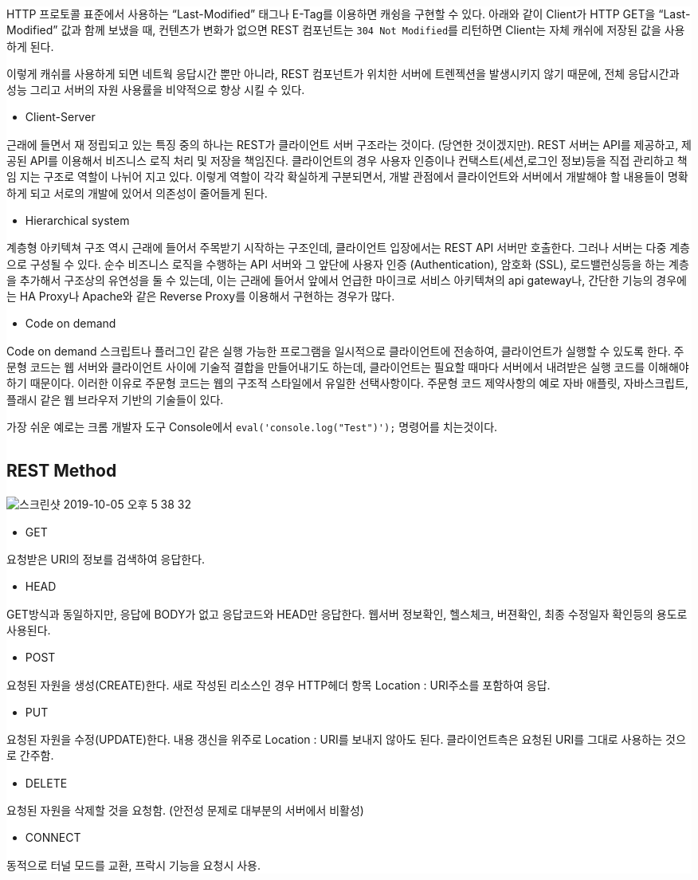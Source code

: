 HTTP 프로토콜 표준에서 사용하는 “Last-Modified” 태그나 E-Tag를 이용하면 캐슁을 구현할 수 있다.
아래와 같이 Client가 HTTP GET을 “Last-Modified” 값과 함께 보냈을 때, 컨텐츠가 변화가 없으면 REST 컴포넌트는 `304 Not Modified`를 리턴하면 Client는 자체 캐쉬에 저장된 값을 사용하게 된다.

이렇게 캐쉬를 사용하게 되면 네트웍 응답시간 뿐만 아니라, REST 컴포넌트가 위치한 서버에 트렌젝션을 발생시키지 않기 때문에, 전체 응답시간과 성능 그리고 서버의 자원 사용률을 비약적으로 향상 시킬 수 있다.

* Client-Server

근래에 들면서 재 정립되고 있는 특징 중의 하나는 REST가 클라이언트 서버 구조라는 것이다. (당연한 것이겠지만).
REST 서버는 API를 제공하고, 제공된 API를 이용해서 비즈니스 로직 처리 및 저장을 책임진다.
클라이언트의 경우 사용자 인증이나 컨택스트(세션,로그인 정보)등을 직접 관리하고 책임 지는 구조로 역할이 나뉘어 지고 있다. 이렇게 역할이 각각 확실하게 구분되면서, 개발 관점에서 클라이언트와 서버에서 개발해야 할 내용들이 명확하게 되고 서로의 개발에 있어서 의존성이 줄어들게 된다.


* Hierarchical system

계층형 아키텍쳐 구조 역시 근래에 들어서 주목받기 시작하는 구조인데, 클라이언트 입장에서는 REST API 서버만 호출한다.
그러나 서버는 다중 계층으로 구성될 수 있다. 순수 비즈니스 로직을 수행하는 API 서버와 그 앞단에 사용자 인증 (Authentication), 암호화 (SSL), 로드밸런싱등을 하는 계층을 추가해서 구조상의 유연성을 둘 수 있는데, 이는 근래에 들어서 앞에서 언급한 마이크로 서비스 아키텍쳐의 api gateway나, 간단한 기능의 경우에는 HA Proxy나 Apache와 같은 Reverse Proxy를 이용해서 구현하는 경우가 많다.


* Code on demand

Code on demand 스크립트나 플러그인 같은 실행 가능한 프로그램을 일시적으로 클라이언트에 전송하여, 클라이언트가 실행할 수 있도록 한다. 주문형 코드는 웹 서버와 클라이언트 사이에 기술적 결합을 만들어내기도 하는데, 클라이언트는 필요할 때마다 서버에서 내려받은 실행 코드를 이해해야 하기 때문이다. 이러한 이유로 주문형 코드는 웹의 구조적 스타일에서 유일한 선택사항이다. 주문형 코드 제약사항의 예로 자바 애플릿, 자바스크립트, 플래시 같은 웹 브라우저 기반의 기술들이 있다. 

가장 쉬운 예로는 크롬 개발자 도구 Console에서 `eval('console.log("Test")');` 명령어를 치는것이다.


## REST Method

![스크린샷 2019-10-05 오후 5 38 32](https://user-images.githubusercontent.com/44635266/66252476-05821580-e797-11e9-95ed-c7d841edc1d0.png)

* GET

 요청받은 URI의 정보를 검색하여 응답한다.

* HEAD

GET방식과 동일하지만, 응답에 BODY가 없고 응답코드와 HEAD만 응답한다.
웹서버 정보확인, 헬스체크, 버젼확인, 최종 수정일자 확인등의 용도로 사용된다.

* POST

요청된 자원을 생성(CREATE)한다. 새로 작성된 리소스인 경우 HTTP헤더 항목 Location : URI주소를 포함하여 응답.

* PUT

요청된 자원을 수정(UPDATE)한다. 내용 갱신을 위주로 Location : URI를 보내지 않아도 된다. 클라이언트측은 요청된 URI를 그대로 사용하는 것으로 간주함.

* DELETE

요청된 자원을 삭제할 것을 요청함.  (안전성 문제로 대부분의 서버에서 비활성)

* CONNECT

 동적으로 터널 모드를 교환, 프락시 기능을 요청시 사용.
